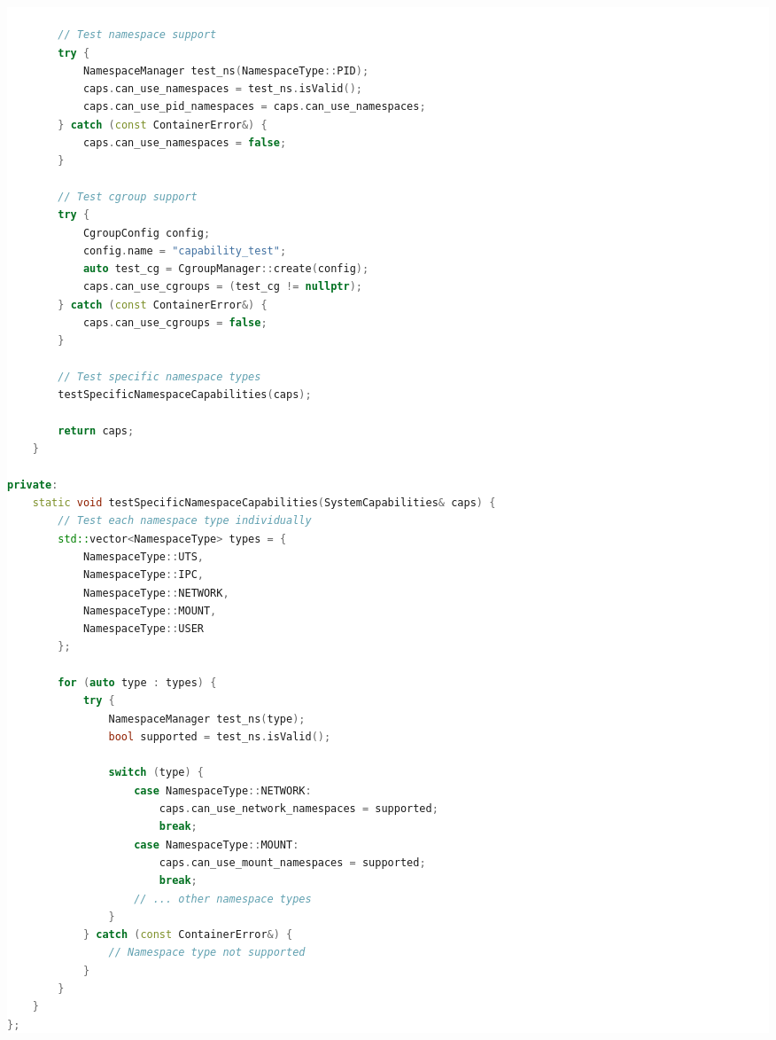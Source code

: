 ```cpp

        // Test namespace support
        try {
            NamespaceManager test_ns(NamespaceType::PID);
            caps.can_use_namespaces = test_ns.isValid();
            caps.can_use_pid_namespaces = caps.can_use_namespaces;
        } catch (const ContainerError&) {
            caps.can_use_namespaces = false;
        }

        // Test cgroup support
        try {
            CgroupConfig config;
            config.name = "capability_test";
            auto test_cg = CgroupManager::create(config);
            caps.can_use_cgroups = (test_cg != nullptr);
        } catch (const ContainerError&) {
            caps.can_use_cgroups = false;
        }

        // Test specific namespace types
        testSpecificNamespaceCapabilities(caps);

        return caps;
    }

private:
    static void testSpecificNamespaceCapabilities(SystemCapabilities& caps) {
        // Test each namespace type individually
        std::vector<NamespaceType> types = {
            NamespaceType::UTS,
            NamespaceType::IPC,
            NamespaceType::NETWORK,
            NamespaceType::MOUNT,
            NamespaceType::USER
        };

        for (auto type : types) {
            try {
                NamespaceManager test_ns(type);
                bool supported = test_ns.isValid();

                switch (type) {
                    case NamespaceType::NETWORK:
                        caps.can_use_network_namespaces = supported;
                        break;
                    case NamespaceType::MOUNT:
                        caps.can_use_mount_namespaces = supported;
                        break;
                    // ... other namespace types
                }
            } catch (const ContainerError&) {
                // Namespace type not supported
            }
        }
    }
};
```
